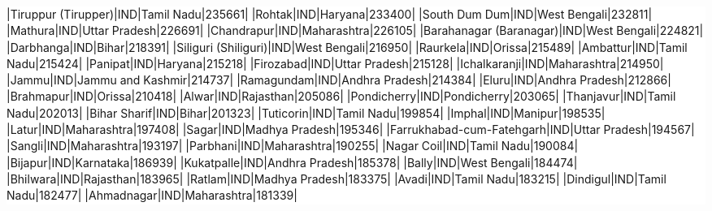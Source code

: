 |Tiruppur (Tirupper)|IND|Tamil Nadu|235661|
|Rohtak|IND|Haryana|233400|
|South Dum Dum|IND|West Bengali|232811|
|Mathura|IND|Uttar Pradesh|226691|
|Chandrapur|IND|Maharashtra|226105|
|Barahanagar (Baranagar)|IND|West Bengali|224821|
|Darbhanga|IND|Bihar|218391|
|Siliguri (Shiliguri)|IND|West Bengali|216950|
|Raurkela|IND|Orissa|215489|
|Ambattur|IND|Tamil Nadu|215424|
|Panipat|IND|Haryana|215218|
|Firozabad|IND|Uttar Pradesh|215128|
|Ichalkaranji|IND|Maharashtra|214950|
|Jammu|IND|Jammu and Kashmir|214737|
|Ramagundam|IND|Andhra Pradesh|214384|
|Eluru|IND|Andhra Pradesh|212866|
|Brahmapur|IND|Orissa|210418|
|Alwar|IND|Rajasthan|205086|
|Pondicherry|IND|Pondicherry|203065|
|Thanjavur|IND|Tamil Nadu|202013|
|Bihar Sharif|IND|Bihar|201323|
|Tuticorin|IND|Tamil Nadu|199854|
|Imphal|IND|Manipur|198535|
|Latur|IND|Maharashtra|197408|
|Sagar|IND|Madhya Pradesh|195346|
|Farrukhabad-cum-Fatehgarh|IND|Uttar Pradesh|194567|
|Sangli|IND|Maharashtra|193197|
|Parbhani|IND|Maharashtra|190255|
|Nagar Coil|IND|Tamil Nadu|190084|
|Bijapur|IND|Karnataka|186939|
|Kukatpalle|IND|Andhra Pradesh|185378|
|Bally|IND|West Bengali|184474|
|Bhilwara|IND|Rajasthan|183965|
|Ratlam|IND|Madhya Pradesh|183375|
|Avadi|IND|Tamil Nadu|183215|
|Dindigul|IND|Tamil Nadu|182477|
|Ahmadnagar|IND|Maharashtra|181339|